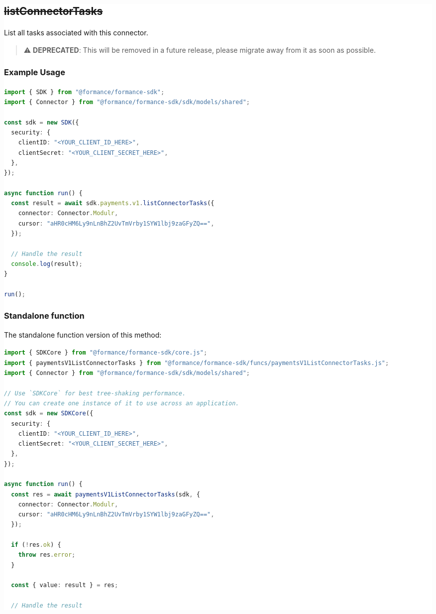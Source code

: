 ## ~~listConnectorTasks~~

List all tasks associated with this connector.

> :warning: **DEPRECATED**: This will be removed in a future release, please migrate away from it as soon as possible.

### Example Usage

```typescript
import { SDK } from "@formance/formance-sdk";
import { Connector } from "@formance/formance-sdk/sdk/models/shared";

const sdk = new SDK({
  security: {
    clientID: "<YOUR_CLIENT_ID_HERE>",
    clientSecret: "<YOUR_CLIENT_SECRET_HERE>",
  },
});

async function run() {
  const result = await sdk.payments.v1.listConnectorTasks({
    connector: Connector.Modulr,
    cursor: "aHR0cHM6Ly9nLnBhZ2UvTmVrby1SYW1lbj9zaGFyZQ==",
  });

  // Handle the result
  console.log(result);
}

run();
```

### Standalone function

The standalone function version of this method:

```typescript
import { SDKCore } from "@formance/formance-sdk/core.js";
import { paymentsV1ListConnectorTasks } from "@formance/formance-sdk/funcs/paymentsV1ListConnectorTasks.js";
import { Connector } from "@formance/formance-sdk/sdk/models/shared";

// Use `SDKCore` for best tree-shaking performance.
// You can create one instance of it to use across an application.
const sdk = new SDKCore({
  security: {
    clientID: "<YOUR_CLIENT_ID_HERE>",
    clientSecret: "<YOUR_CLIENT_SECRET_HERE>",
  },
});

async function run() {
  const res = await paymentsV1ListConnectorTasks(sdk, {
    connector: Connector.Modulr,
    cursor: "aHR0cHM6Ly9nLnBhZ2UvTmVrby1SYW1lbj9zaGFyZQ==",
  });

  if (!res.ok) {
    throw res.error;
  }

  const { value: result } = res;

  // Handle the result
```